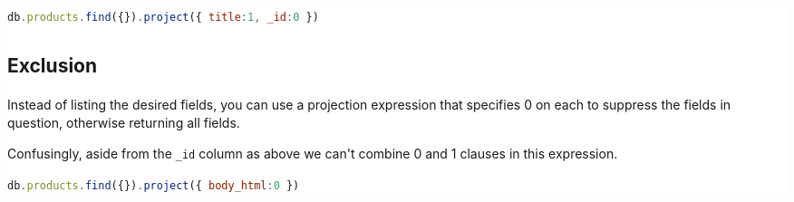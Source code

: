 ```javascript
db.products.find({}).project({ title:1, _id:0 })
```



## Exclusion

Instead of listing the desired fields, you can use a projection expression that specifies 0 on each to suppress the fields in question, otherwise returning all fields.

Confusingly, aside from the `_id` column as above we can't combine 0 and 1 clauses in this expression.

```javascript
db.products.find({}).project({ body_html:0 })
```
